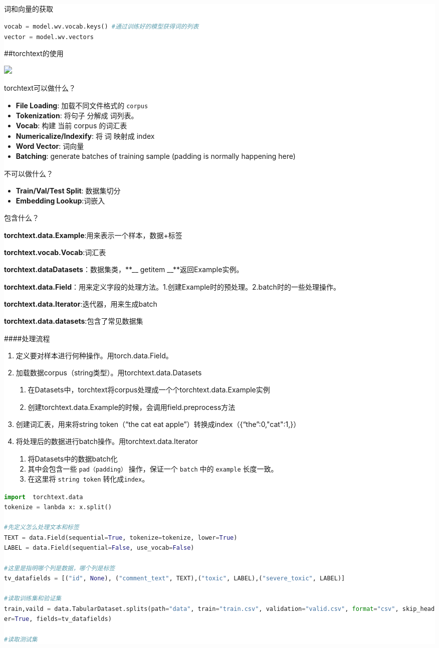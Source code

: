 词和向量的获取

```python
vocab = model.wv.vocab.keys() #通过训练好的模型获得词的列表
vector = model.wv.vectors
```

##torchtext的使用

![](C:\Users\abc\Desktop\assets\20180318140824368.png)

torchtext可以做什么？

- **File Loading**: 加载不同文件格式的 `corpus`
- **Tokenization**: 将句子 分解成 词列表。
- **Vocab**: 构建 当前 corpus 的词汇表
- **Numericalize/Indexify**: 将 词 映射成 index
- **Word Vector**: 词向量
- **Batching**: generate batches of training sample (padding is normally happening here)

不可以做什么？

- **Train/Val/Test Split**: 数据集切分
-  **Embedding Lookup**:词嵌入



包含什么？

**torchtext.data.Example**:用来表示一个样本，数据+标签

**torchtext.vocab.Vocab**:词汇表

**torchtext.dataDatasets**：数据集类，**__  getitem __**返回Example实例。

**torchtext.data.Field**：用来定义字段的处理方法。1.创建Example时的预处理。2.batch时的一些处理操作。

**torchtext.data.Iterator**:迭代器，用来生成batch

**torchtext.data.datasets**:包含了常见数据集

####处理流程

1. 定义要对样本进行何种操作。用torch.data.Field。

2. 加载数据corpus（string类型）。用torchtext.data.Datasets

   1. 在Datasets中，torchtext将corpus处理成一个个torchtext.data.Example实例

   2. 创建torchtext.data.Example的时候，会调用field.preprocess方法

3. 创建词汇表，用来将string token（“the cat eat apple”）转换成index（{“the”:0,"cat":1,}）

4. 将处理后的数据进行batch操作。用torchtext.data.Iterator

   1. 将Datasets中的数据batch化
   2. 其中会包含一些 `pad（padding）` 操作，保证一个 `batch` 中的 `example` 长度一致。
   3. 在这里将 `string token` 转化成`index`。

```python
import  torchtext.data
tokenize = lanbda x: x.split()

#先定义怎么处理文本和标签
TEXT = data.Field(sequential=True, tokenize=tokenize, lower=True)
LABEL = data.Field(sequential=False, use_vocab=False)

#这里是指明哪个列是数据，哪个列是标签
tv_datafields = [("id", None), ("comment_text", TEXT),("toxic", LABEL),("severe_toxic", LABEL)]

#读取训练集和验证集
train,vaild = data.TabularDataset.splits(path="data", train="train.csv", validation="valid.csv", format="csv", skip_header=True, fields=tv_datafields)

#读取测试集
```